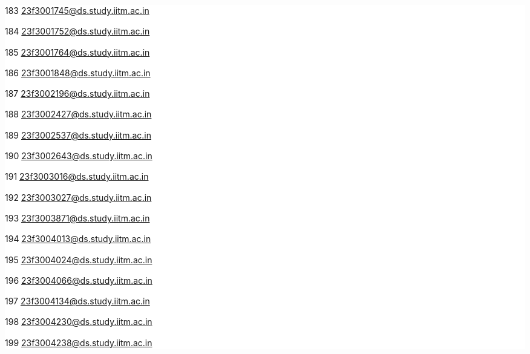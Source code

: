 
183
23f3001745@ds.study.iitm.ac.in


184
23f3001752@ds.study.iitm.ac.in


185
23f3001764@ds.study.iitm.ac.in


186
23f3001848@ds.study.iitm.ac.in


187
23f3002196@ds.study.iitm.ac.in


188
23f3002427@ds.study.iitm.ac.in


189
23f3002537@ds.study.iitm.ac.in


190
23f3002643@ds.study.iitm.ac.in


191
23f3003016@ds.study.iitm.ac.in


192
23f3003027@ds.study.iitm.ac.in


193
23f3003871@ds.study.iitm.ac.in


194
23f3004013@ds.study.iitm.ac.in


195
23f3004024@ds.study.iitm.ac.in


196
23f3004066@ds.study.iitm.ac.in


197
23f3004134@ds.study.iitm.ac.in


198
23f3004230@ds.study.iitm.ac.in


199
23f3004238@ds.study.iitm.ac.in
